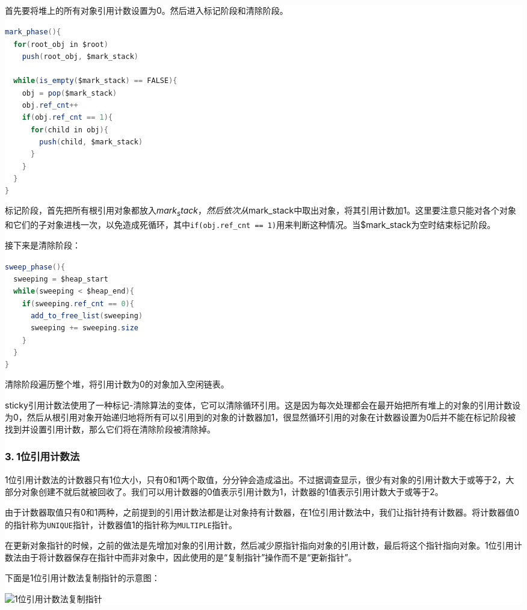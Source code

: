 首先要将堆上的所有对象引用计数设置为0。然后进入标记阶段和清除阶段。

```Java
mark_phase(){
  for(root_obj in $root)
    push(root_obj, $mark_stack)

  while(is_empty($mark_stack) == FALSE){
    obj = pop($mark_stack)
    obj.ref_cnt++
    if(obj.ref_cnt == 1){
      for(child in obj){
        push(child, $mark_stack)
      }
    }
  }
}
```

标记阶段，首先把所有根引用对象都放入$mark_stack，然后依次从$mark_stack中取出对象，将其引用计数加1。这里要注意只能对各个对象和它们的子对象进栈一次，以免造成死循环，其中`if(obj.ref_cnt == 1)`用来判断这种情况。当$mark_stack为空时结束标记阶段。

接下来是清除阶段：

```Java
sweep_phase(){
  sweeping = $heap_start
  while(sweeping < $heap_end){
    if(sweeping.ref_cnt == 0){
      add_to_free_list(sweeping)
      sweeping += sweeping.size
    }
  }
}
```

清除阶段遍历整个堆，将引用计数为0的对象加入空闲链表。

sticky引用计数法使用了一种标记-清除算法的变体，它可以清除循环引用。这是因为每次处理都会在最开始把所有堆上的对象的引用计数设为0，然后从根引用对象开始递归地将所有可以引用到的对象的计数器加1，很显然循环引用的对象在计数器设置为0后并不能在标记阶段被找到并设置引用计数，那么它们将在清除阶段被清除掉。

### 3. 1位引用计数法

1位引用计数法的计数器只有1位大小，只有0和1两个取值，分分钟会造成溢出。不过据调查显示，很少有对象的引用计数大于或等于2，大部分对象创建不就后就被回收了。我们可以用计数器的0值表示引用计数为1，计数器的1值表示引用计数大于或等于2。

由于计数器取值只有0和1两种，之前提到的引用计数法都是让对象持有计数器，在1位引用计数法中，我们让指针持有计数器。将计数器值0的指针称为`UNIQUE`指针，计数器值1的指针称为`MULTIPLE`指针。

在更新对象指针的时候，之前的做法是先增加对象的引用计数，然后减少原指针指向对象的引用计数，最后将这个指针指向对象。1位引用计数法由于将计数器保存在指针中而非对象中，因此使用的是“复制指针”操作而不是“更新指针”。

下面是1位引用计数法复制指针的示意图：

![1位引用计数法复制指针](/assets/images/post_imgs/gc_3.png)
